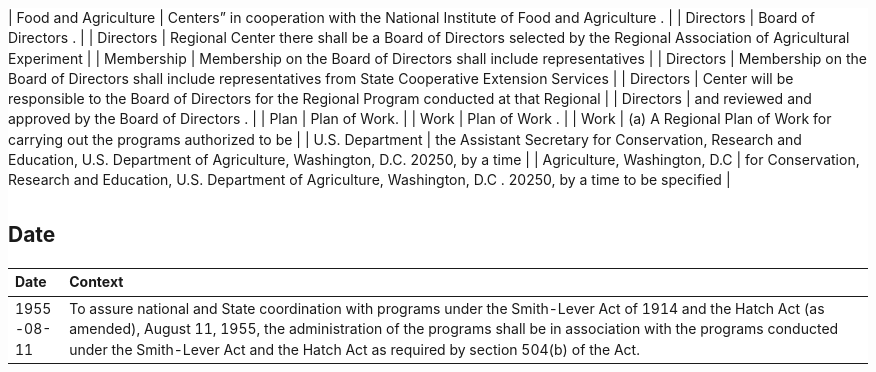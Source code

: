 | Food and Agriculture         | Centers&#8221; in cooperation with the National Institute of Food and Agriculture .                                                           |
| Directors                    | Board of  Directors .                                                                                                                         |
| Directors                    | Regional Center there shall be a Board of Directors selected by the Regional Association of Agricultural Experiment                           |
| Membership                   | Membership on the Board of Directors shall include representatives                                                                            |
| Directors                    | Membership on the Board of  Directors shall include representatives from State Cooperative Extension Services                                 |
| Directors                    | Center will be responsible to the Board of Directors for the Regional Program conducted at that Regional                                      |
| Directors                    | and reviewed and approved by the Board of Directors .                                                                                         |
| Plan                         | Plan  of Work.                                                                                                                                |
| Work                         | Plan of  Work .                                                                                                                               |
| Work                         | (a) A Regional Plan of  Work for carrying out the programs authorized to be                                                                   |
| U.S. Department              | the Assistant Secretary for Conservation, Research and Education, U.S. Department of Agriculture, Washington, D.C. 20250, by a time           |
| Agriculture, Washington, D.C | for Conservation, Research and Education, U.S. Department of Agriculture, Washington, D.C . 20250, by a time to be specified                  |


## Date

| Date       | Context                                                                                                                                                                                                                                                                                                                 |
|:-----------|:------------------------------------------------------------------------------------------------------------------------------------------------------------------------------------------------------------------------------------------------------------------------------------------------------------------------|
| 1955-08-11 | To assure national and State coordination with programs under the Smith-Lever Act of 1914 and the Hatch Act (as amended), August 11, 1955, the administration of the programs shall be in association with the programs conducted under the Smith-Lever Act and the Hatch Act as required by section 504(b) of the Act. |


